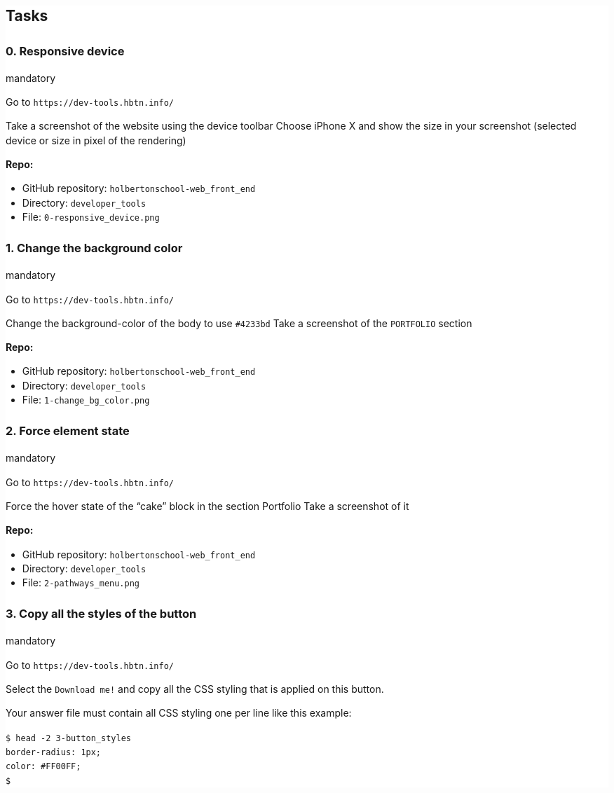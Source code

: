 Tasks
-----

### 0\. Responsive device

mandatory

Go to `https://dev-tools.hbtn.info/`

Take a screenshot of the website using the device toolbar Choose iPhone X and show the size in your screenshot (selected device or size in pixel of the rendering)

**Repo:**

*   GitHub repository: `holbertonschool-web_front_end`
*   Directory: `developer_tools`
*   File: `0-responsive_device.png`

### 1\. Change the background color

mandatory

Go to `https://dev-tools.hbtn.info/`

Change the background-color of the body to use `#4233bd` Take a screenshot of the `PORTFOLIO` section

**Repo:**

*   GitHub repository: `holbertonschool-web_front_end`
*   Directory: `developer_tools`
*   File: `1-change_bg_color.png`


### 2\. Force element state

mandatory

Go to `https://dev-tools.hbtn.info/`

Force the hover state of the “cake” block in the section Portfolio Take a screenshot of it

**Repo:**

*   GitHub repository: `holbertonschool-web_front_end`
*   Directory: `developer_tools`
*   File: `2-pathways_menu.png`


### 3\. Copy all the styles of the button

mandatory

Go to `https://dev-tools.hbtn.info/`

Select the `Download me!` and copy all the CSS styling that is applied on this button.

Your answer file must contain all CSS styling one per line like this example:

    $ head -2 3-button_styles
    border-radius: 1px;
    color: #FF00FF;
    $
